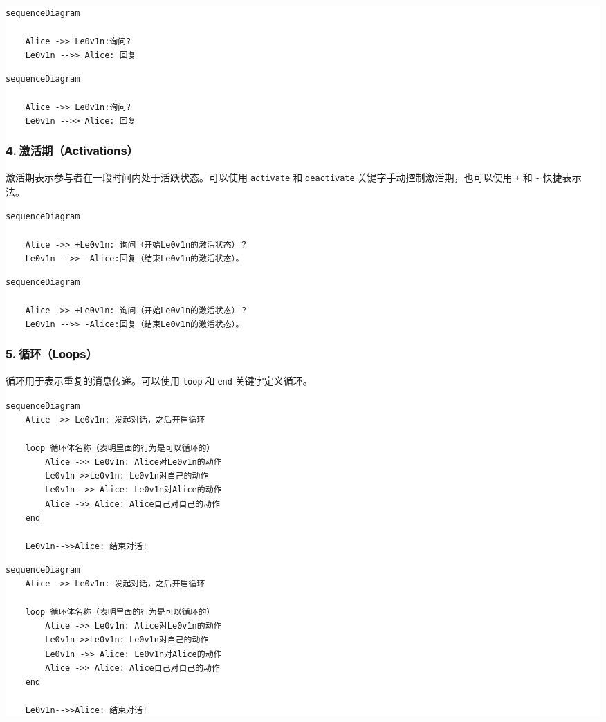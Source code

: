 ```
sequenceDiagram

    Alice ->> Le0v1n:询问?
    Le0v1n -->> Alice: 回复
```

```mermaid
sequenceDiagram

    Alice ->> Le0v1n:询问?
    Le0v1n -->> Alice: 回复
```

### 4. 激活期（Activations）

激活期表示参与者在一段时间内处于活跃状态。可以使用 `activate` 和 `deactivate` 关键字手动控制激活期，也可以使用 `+` 和 `-` 快捷表示法。

```
sequenceDiagram

    Alice ->> +Le0v1n: 询问（开始Le0v1n的激活状态）？
    Le0v1n -->> -Alice:回复（结束Le0v1n的激活状态）。
```

```mermaid
sequenceDiagram

    Alice ->> +Le0v1n: 询问（开始Le0v1n的激活状态）？
    Le0v1n -->> -Alice:回复（结束Le0v1n的激活状态）。
```

### 5. 循环（Loops）

循环用于表示重复的消息传递。可以使用 `loop` 和 `end` 关键字定义循环。

```
sequenceDiagram
    Alice ->> Le0v1n: 发起对话，之后开启循环
    
    loop 循环体名称（表明里面的行为是可以循环的）
        Alice ->> Le0v1n: Alice对Le0v1n的动作
        Le0v1n->>Le0v1n: Le0v1n对自己的动作
        Le0v1n ->> Alice: Le0v1n对Alice的动作
        Alice ->> Alice: Alice自己对自己的动作
    end
    
    Le0v1n-->>Alice: 结束对话!
```

```mermaid
sequenceDiagram
    Alice ->> Le0v1n: 发起对话，之后开启循环
    
    loop 循环体名称（表明里面的行为是可以循环的）
        Alice ->> Le0v1n: Alice对Le0v1n的动作
        Le0v1n->>Le0v1n: Le0v1n对自己的动作
        Le0v1n ->> Alice: Le0v1n对Alice的动作
        Alice ->> Alice: Alice自己对自己的动作
    end
    
    Le0v1n-->>Alice: 结束对话!
```

